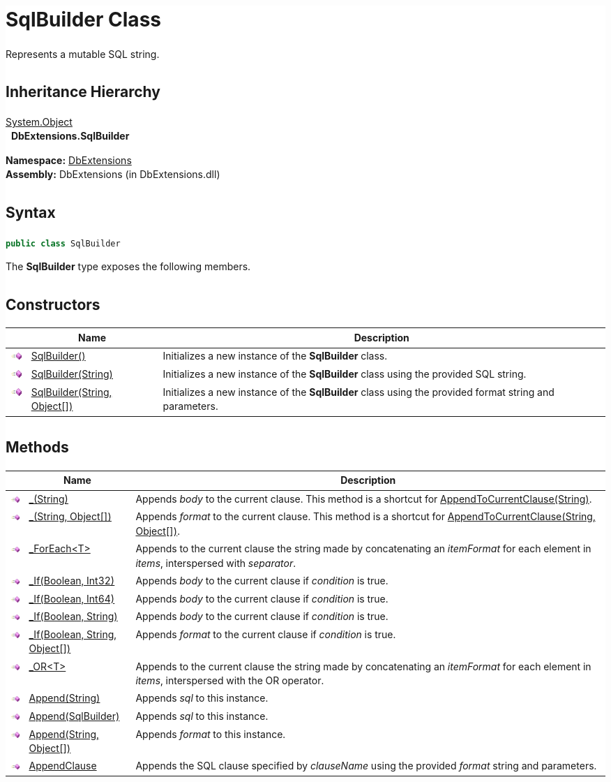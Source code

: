 SqlBuilder Class
================
Represents a mutable SQL string.


Inheritance Hierarchy
---------------------
[System.Object][1]  
  **DbExtensions.SqlBuilder**  

**Namespace:** [DbExtensions][2]  
**Assembly:** DbExtensions (in DbExtensions.dll)

Syntax
------

```csharp
public class SqlBuilder
```

The **SqlBuilder** type exposes the following members.


Constructors
------------

                 | Name                              | Description                                                                                             
---------------- | --------------------------------- | ------------------------------------------------------------------------------------------------------- 
![Public method] | [SqlBuilder()][3]                 | Initializes a new instance of the **SqlBuilder** class.                                                 
![Public method] | [SqlBuilder(String)][4]           | Initializes a new instance of the **SqlBuilder** class using the provided SQL string.                   
![Public method] | [SqlBuilder(String, Object[])][5] | Initializes a new instance of the **SqlBuilder** class using the provided format string and parameters. 


Methods
-------

                                 | Name                                              | Description                                                                                                                                                                                                                                                
-------------------------------- | ------------------------------------------------- | ---------------------------------------------------------------------------------------------------------------------------------------------------------------------------------------------------------------------------------------------------------- 
![Public method]                 | [_(String)][6]                                    | Appends *body* to the current clause. This method is a shortcut for [AppendToCurrentClause(String)][7].                                                                                                                                                    
![Public method]                 | [_(String, Object[])][8]                          | Appends *format* to the current clause. This method is a shortcut for [AppendToCurrentClause(String, Object[])][9].                                                                                                                                        
![Public method]                 | [_ForEach&lt;T>][10]                              | Appends to the current clause the string made by concatenating an *itemFormat* for each element in *items*, interspersed with *separator*.                                                                                                                 
![Public method]                 | [_If(Boolean, Int32)][11]                         | Appends *body* to the current clause if *condition* is true.                                                                                                                                                                                               
![Public method]                 | [_If(Boolean, Int64)][12]                         | Appends *body* to the current clause if *condition* is true.                                                                                                                                                                                               
![Public method]                 | [_If(Boolean, String)][13]                        | Appends *body* to the current clause if *condition* is true.                                                                                                                                                                                               
![Public method]                 | [_If(Boolean, String, Object[])][14]              | Appends *format* to the current clause if *condition* is true.                                                                                                                                                                                             
![Public method]                 | [_OR&lt;T>][15]                                   | Appends to the current clause the string made by concatenating an *itemFormat* for each element in *items*, interspersed with the OR operator.                                                                                                             
![Public method]                 | [Append(String)][16]                              | Appends *sql* to this instance.                                                                                                                                                                                                                            
![Public method]                 | [Append(SqlBuilder)][17]                          | Appends *sql* to this instance.                                                                                                                                                                                                                            
![Public method]                 | [Append(String, Object[])][18]                    | Appends *format* to this instance.                                                                                                                                                                                                                         
![Public method]                 | [AppendClause][19]                                | Appends the SQL clause specified by *clauseName* using the provided *format* string and parameters.                                                                                                                                                        

[1]: http://msdn.microsoft.com/en-us/library/e5kfa45b
[2]: ../README.md
[3]: _ctor.md
[4]: _ctor_1.md
[5]: _ctor_2.md
[6]: _.md
[7]: AppendToCurrentClause.md
[8]: __1.md
[9]: AppendToCurrentClause_1.md
[10]: _ForEach__1.md
[11]: _If.md
[12]: _If_1.md
[13]: _If_2.md
[14]: _If_3.md
[15]: _OR__1.md
[16]: Append_1.md
[17]: Append.md
[18]: Append_2.md
[19]: AppendClause.md
[20]: AppendLine.md
[21]: Clone.md
[22]: DELETE_FROM.md
[23]: DELETE_FROM_1.md
[24]: FROM_1.md
[25]: FROM_2.md
[26]: FROM.md
[27]: GROUP_BY.md
[28]: GROUP_BY_1.md
[29]: GROUP_BY_2.md
[30]: HAVING.md
[31]: HAVING_1.md
[32]: HAVING_2.md
[33]: INNER_JOIN.md
[34]: INNER_JOIN_1.md
[35]: Insert.md
[36]: INSERT_INTO.md
[37]: INSERT_INTO_1.md
[38]: JOIN.md
[39]: JOIN_1.md
[40]: JOIN_2.md
[41]: JoinSql.md
[42]: http://msdn.microsoft.com/en-us/library/s1wwdcbf
[43]: JoinSql_1.md
[44]: http://msdn.microsoft.com/en-us/library/9eekhta0
[45]: LEFT_JOIN.md
[46]: LEFT_JOIN_1.md
[47]: LIMIT.md
[48]: LIMIT_1.md
[49]: LIMIT_2.md
[50]: LIMIT_3.md
[51]: OFFSET.md
[52]: OFFSET_1.md
[53]: OFFSET_2.md
[54]: OFFSET_3.md
[55]: ORDER_BY.md
[56]: ORDER_BY_1.md
[57]: ORDER_BY_2.md
[58]: RIGHT_JOIN.md
[59]: RIGHT_JOIN_1.md
[60]: SELECT.md
[61]: SELECT_1.md
[62]: SELECT_2.md
[63]: SET.md
[64]: SET_1.md
[65]: SetCurrentClause.md
[66]: SetNextClause.md
[67]: ToCommand.md
[68]: http://msdn.microsoft.com/en-us/library/852d01k6
[69]: http://msdn.microsoft.com/en-us/library/9d2hk99t
[70]: http://msdn.microsoft.com/en-us/library/9czdkzd1
[71]: ParameterValues.md
[72]: ToCommand_1.md
[73]: ToString.md
[74]: http://msdn.microsoft.com/en-us/library/7bxwbwt2
[75]: UNION.md
[76]: UPDATE.md
[77]: UPDATE_1.md
[78]: VALUES.md
[79]: WHERE.md
[80]: WHERE_1.md
[81]: WHERE_2.md
[82]: WITH_1.md
[83]: WITH_2.md
[84]: WITH.md
[85]: Buffer.md
[86]: http://msdn.microsoft.com/en-us/library/y9sxk6fy
[87]: CurrentClause.md
[88]: CurrentSeparator.md
[89]: IsEmpty.md
[90]: NextClause.md
[91]: NextSeparator.md
[92]: ../../../SqlBuilder.md
[Public method]: ../../_icons/pubmethod.gif "Public method"
[Static member]: ../../_icons/static.gif "Static member"
[Public property]: ../../_icons/pubproperty.gif "Public property"